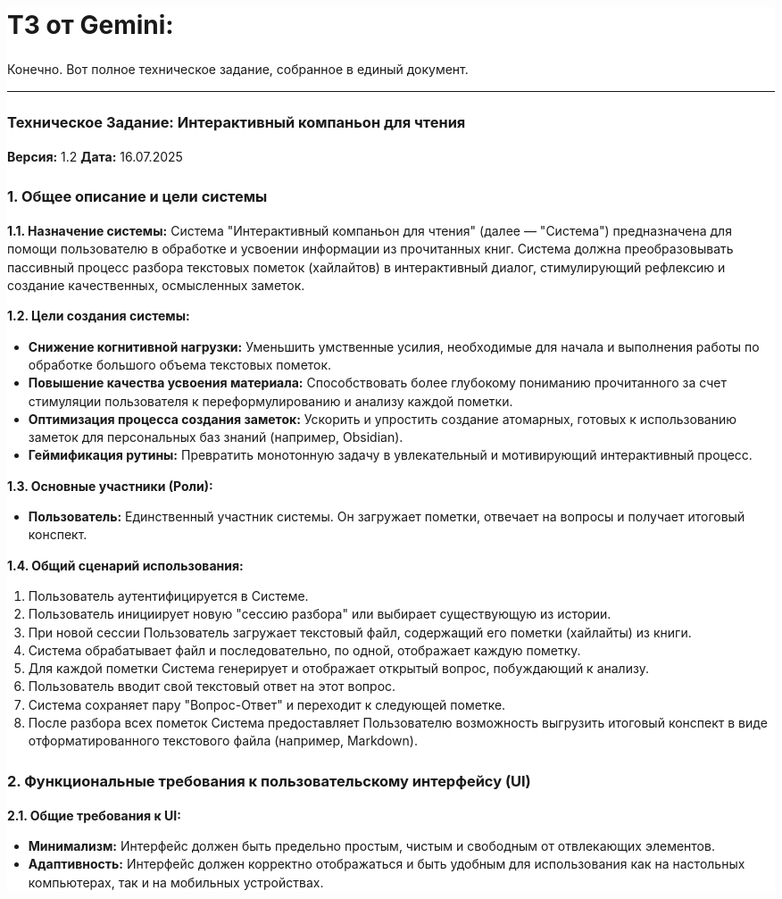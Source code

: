 # ТЗ от Gemini:

Конечно. Вот полное техническое задание, собранное в единый документ.

---

### Техническое Задание: Интерактивный компаньон для чтения

**Версия:** 1.2
**Дата:** 16.07.2025

### 1. Общее описание и цели системы

**1.1. Назначение системы:**
Система "Интерактивный компаньон для чтения" (далее — "Система") предназначена для помощи пользователю в обработке и усвоении информации из прочитанных книг. Система должна преобразовывать пассивный процесс разбора текстовых пометок (хайлайтов) в интерактивный диалог, стимулирующий рефлексию и создание качественных, осмысленных заметок.

**1.2. Цели создания системы:**
*   **Снижение когнитивной нагрузки:** Уменьшить умственные усилия, необходимые для начала и выполнения работы по обработке большого объема текстовых пометок.
*   **Повышение качества усвоения материала:** Способствовать более глубокому пониманию прочитанного за счет стимуляции пользователя к переформулированию и анализу каждой пометки.
*   **Оптимизация процесса создания заметок:** Ускорить и упростить создание атомарных, готовых к использованию заметок для персональных баз знаний (например, Obsidian).
*   **Геймификация рутины:** Превратить монотонную задачу в увлекательный и мотивирующий интерактивный процесс.

**1.3. Основные участники (Роли):**
*   **Пользователь:** Единственный участник системы. Он загружает пометки, отвечает на вопросы и получает итоговый конспект.

**1.4. Общий сценарий использования:**
1.  Пользователь аутентифицируется в Системе.
2.  Пользователь инициирует новую "сессию разбора" или выбирает существующую из истории.
3.  При новой сессии Пользователь загружает текстовый файл, содержащий его пометки (хайлайты) из книги.
4.  Система обрабатывает файл и последовательно, по одной, отображает каждую пометку.
5.  Для каждой пометки Система генерирует и отображает открытый вопрос, побуждающий к анализу.
6.  Пользователь вводит свой текстовый ответ на этот вопрос.
7.  Система сохраняет пару "Вопрос-Ответ" и переходит к следующей пометке.
8.  После разбора всех пометок Система предоставляет Пользователю возможность выгрузить итоговый конспект в виде отформатированного текстового файла (например, Markdown).

### 2. Функциональные требования к пользовательскому интерфейсу (UI)

**2.1. Общие требования к UI:**
*   **Минимализм:** Интерфейс должен быть предельно простым, чистым и свободным от отвлекающих элементов.
*   **Адаптивность:** Интерфейс должен корректно отображаться и быть удобным для использования как на настольных компьютерах, так и на мобильных устройствах.
